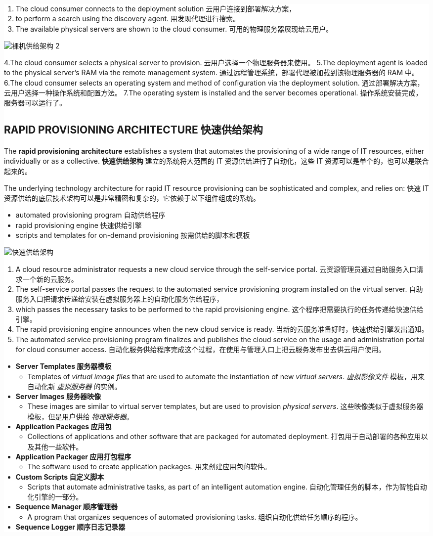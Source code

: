 1. The cloud consumer connects to the deployment solution
  云用户连接到部署解决方案，
2. to perform a search using the discovery agent.
  用发现代理进行搜索。
3. The available physical servers are shown to the cloud consumer.
  可用的物理服务器展现给云用户。

![裸机供给架构 2](http://oxnec2zdn.bkt.clouddn.com/CloudComputing/luojigongjijiagou2.PNG)

4.The cloud consumer selects a physical server to provision.
  云用户选择一个物理服务器来使用。
5.The deployment agent is loaded to the physical server’s RAM via the remote management system.
  通过远程管理系统，部署代理被加载到该物理服务器的 RAM 中。
6.The cloud consumer selects an operating system and method of configuration via the deployment solution.
  通过部署解决方案，云用户选择一种操作系统和配置方法。
7.The operating system is installed and the server becomes operational.
  操作系统安装完成，服务器可以运行了。
  
## RAPID PROVISIONING ARCHITECTURE 快速供给架构

The **rapid provisioning architecture** establishes a system that automates the provisioning of a wide range of IT resources, either individually or as a collective. 
**快速供给架构** 建立的系统将大范围的 IT 资源供给进行了自动化，这些 IT 资源可以是单个的，也可以是联合起来的。

The underlying technology architecture for rapid IT resource provisioning can be sophisticated and complex, and relies on:
快速 IT 资源供给的底层技术架构可以是非常精密和复杂的，它依赖于以下组件组成的系统。

- automated provisioning program 自动供给程序
- rapid provisioning engine 快速供给引擎
- scripts and templates for on-demand provisioning 按需供给的脚本和模板

![快速供给架构](http://oxnec2zdn.bkt.clouddn.com/CloudComputing/kuaisugongjijiagou.PNG)

1. A cloud resource administrator requests a new cloud service through the self-service portal.
  云资源管理员通过自助服务入口请求一个新的云服务。
2. The self-service portal passes the request to the automated service provisioning program installed on the virtual server.
  自助服务入口把请求传递给安装在虚拟服务器上的自动化服务供给程序，
3. which passes the necessary tasks to be performed to the rapid provisioning engine.
  这个程序把需要执行的任务传递给快速供给引擎。
4. The rapid provisioning engine announces when the new cloud service is ready.
  当新的云服务准备好时，快速供给引擎发出通知。
5. The automated service provisioning program finalizes and publishes the cloud service on the usage and administration portal for cloud consumer access.
  自动化服务供给程序完成这个过程，在使用与管理入口上把云服务发布出去供云用户使用。

- **Server Templates 服务器模板**
    - Templates of *virtual image files* that are used to automate the instantiation of new *virtual servers*.  *虚拟影像文件* 模板，用来自动化新 *虚拟服务器* 的实例。
- **Server Images 服务器映像**
    - These images are similar to virtual server templates, but are used to provision *physical servers*.  这些映像类似于虚拟服务器模板，但是用户供给 *物理服务器*。
- **Application Packages 应用包**
    - Collections of applications and other software that are packaged for automated deployment.  打包用于自动部署的各种应用以及其他一些软件。
- **Application Packager 应用打包程序**
    - The software used to create application packages.  用来创建应用包的软件。
- **Custom Scripts 自定义脚本**
    - Scripts that automate administrative tasks, as part of an intelligent automation engine.  自动化管理任务的脚本，作为智能自动化引擎的一部分。
- **Sequence Manager 顺序管理器**
    - A program that organizes sequences of automated provisioning tasks.  组织自动化供给任务顺序的程序。
- **Sequence Logger 顺序日志记录器**